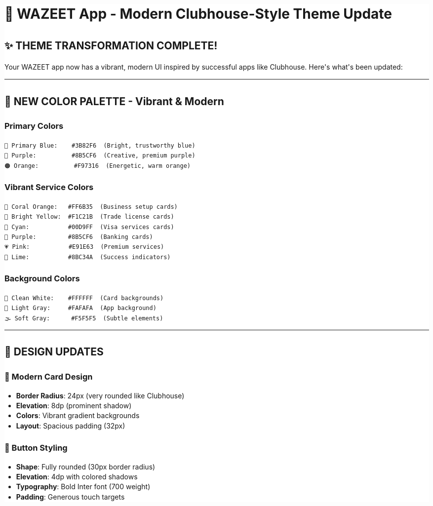 # 🎨 WAZEET App - Modern Clubhouse-Style Theme Update

## ✨ **THEME TRANSFORMATION COMPLETE!**

Your WAZEET app now has a vibrant, modern UI inspired by successful apps like Clubhouse. Here's what's been updated:

---

## 🌈 **NEW COLOR PALETTE - Vibrant & Modern**

### **Primary Colors**
```
🔵 Primary Blue:    #3B82F6  (Bright, trustworthy blue)
🔮 Purple:          #8B5CF6  (Creative, premium purple)  
🟠 Orange:          #F97316  (Energetic, warm orange)
```

### **Vibrant Service Colors**
```
🧡 Coral Orange:   #FF6B35  (Business setup cards)
💛 Bright Yellow:  #F1C21B  (Trade license cards)
💚 Cyan:           #00D9FF  (Visa services cards)
💜 Purple:         #8B5CF6  (Banking cards)
💗 Pink:           #E91E63  (Premium services)
🌿 Lime:           #8BC34A  (Success indicators)
```

### **Background Colors**
```
🤍 Clean White:    #FFFFFF  (Card backgrounds)
🔳 Light Gray:     #FAFAFA  (App background)
🌫️ Soft Gray:      #F5F5F5  (Subtle elements)
```

---

## 🎨 **DESIGN UPDATES**

### **📱 Modern Card Design**
- **Border Radius**: 24px (very rounded like Clubhouse)
- **Elevation**: 8dp (prominent shadow)
- **Colors**: Vibrant gradient backgrounds
- **Layout**: Spacious padding (32px)

### **🔘 Button Styling**
- **Shape**: Fully rounded (30px border radius)
- **Elevation**: 4dp with colored shadows
- **Typography**: Bold Inter font (700 weight)
- **Padding**: Generous touch targets
